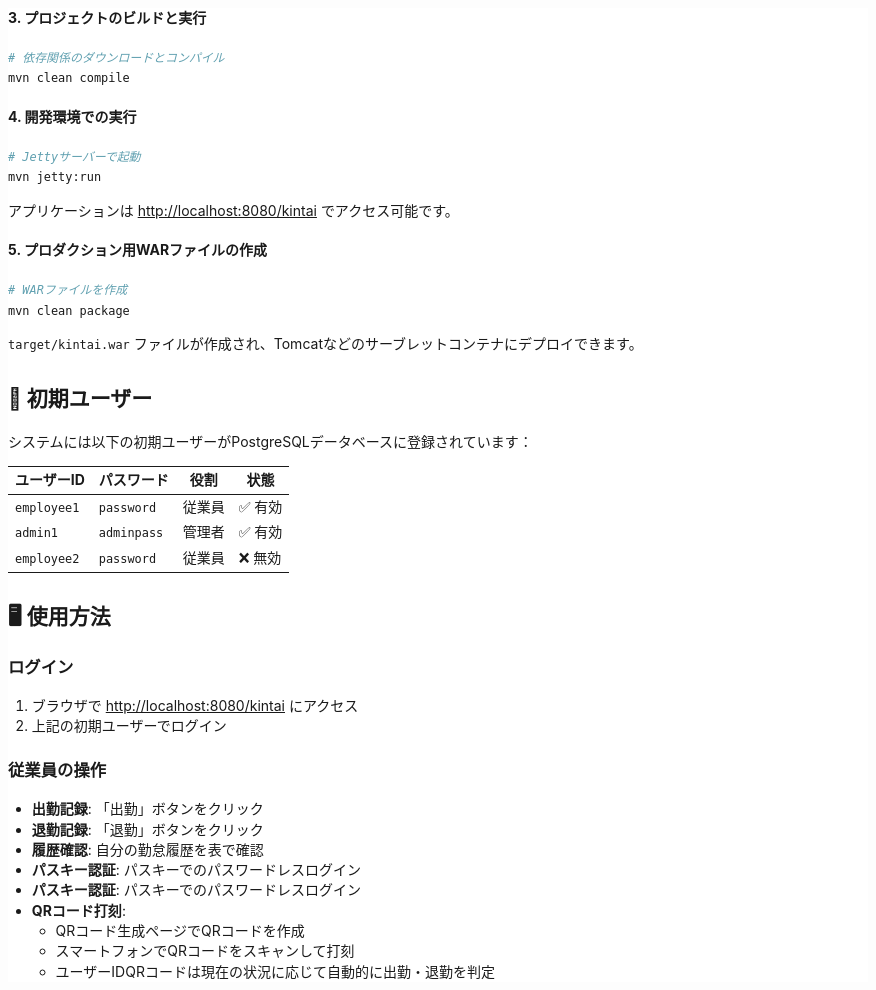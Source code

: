 #### 3. プロジェクトのビルドと実行

```bash
# 依存関係のダウンロードとコンパイル
mvn clean compile
```

#### 4. 開発環境での実行

```bash
# Jettyサーバーで起動
mvn jetty:run
```

アプリケーションは <http://localhost:8080/kintai> でアクセス可能です。

#### 5. プロダクション用WARファイルの作成

```bash
# WARファイルを作成
mvn clean package
```

`target/kintai.war` ファイルが作成され、Tomcatなどのサーブレットコンテナにデプロイできます。

## 👥 初期ユーザー

システムには以下の初期ユーザーがPostgreSQLデータベースに登録されています：

| ユーザーID | パスワード | 役割 | 状態 |
|------------|------------|------|------|
| `employee1` | `password` | 従業員 | ✅ 有効 |
| `admin1` | `adminpass` | 管理者 | ✅ 有効 |
| `employee2` | `password` | 従業員 | ❌ 無効 |

## 🖥️ 使用方法

### ログイン

1. ブラウザで <http://localhost:8080/kintai> にアクセス
2. 上記の初期ユーザーでログイン

### 従業員の操作

- **出勤記録**: 「出勤」ボタンをクリック
- **退勤記録**: 「退勤」ボタンをクリック
- **履歴確認**: 自分の勤怠履歴を表で確認
- **パスキー認証**: パスキーでのパスワードレスログイン
- **パスキー認証**: パスキーでのパスワードレスログイン
- **QRコード打刻**:
  - QRコード生成ページでQRコードを作成
  - スマートフォンでQRコードをスキャンして打刻
  - ユーザーIDQRコードは現在の状況に応じて自動的に出勤・退勤を判定
